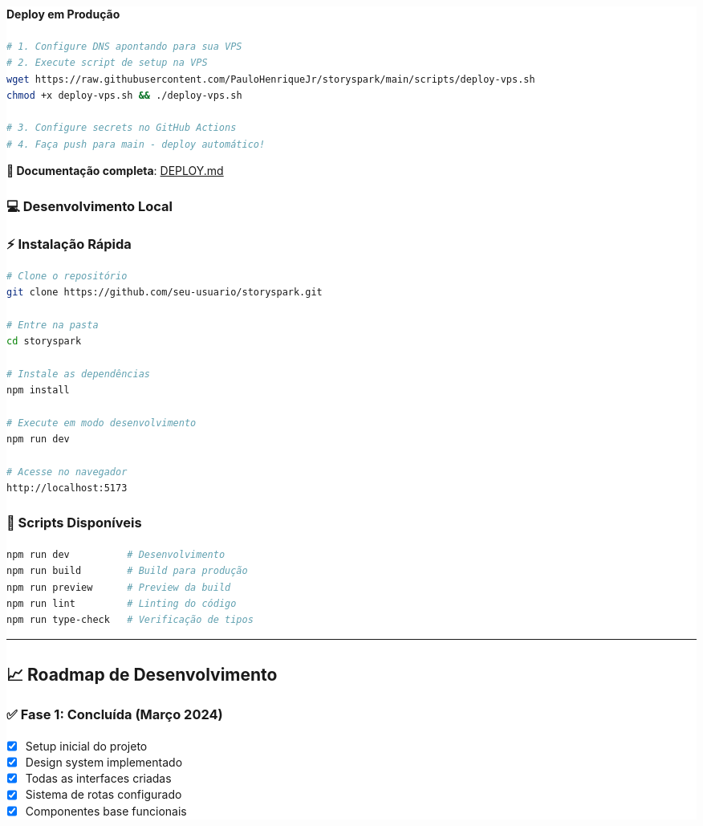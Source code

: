 #### Deploy em Produção
```bash
# 1. Configure DNS apontando para sua VPS
# 2. Execute script de setup na VPS
wget https://raw.githubusercontent.com/PauloHenriqueJr/storyspark/main/scripts/deploy-vps.sh
chmod +x deploy-vps.sh && ./deploy-vps.sh

# 3. Configure secrets no GitHub Actions
# 4. Faça push para main - deploy automático!
```

**📖 Documentação completa**: [DEPLOY.md](./DEPLOY.md)

### 💻 Desenvolvimento Local

### ⚡ Instalação Rápida
```bash
# Clone o repositório
git clone https://github.com/seu-usuario/storyspark.git

# Entre na pasta
cd storyspark

# Instale as dependências
npm install

# Execute em modo desenvolvimento
npm run dev

# Acesse no navegador
http://localhost:5173
```

### 🔧 Scripts Disponíveis
```bash
npm run dev          # Desenvolvimento
npm run build        # Build para produção
npm run preview      # Preview da build
npm run lint         # Linting do código
npm run type-check   # Verificação de tipos
```

---

## 📈 Roadmap de Desenvolvimento

### ✅ Fase 1: Concluída (Março 2024)
- [x] Setup inicial do projeto
- [x] Design system implementado
- [x] Todas as interfaces criadas
- [x] Sistema de rotas configurado
- [x] Componentes base funcionais
